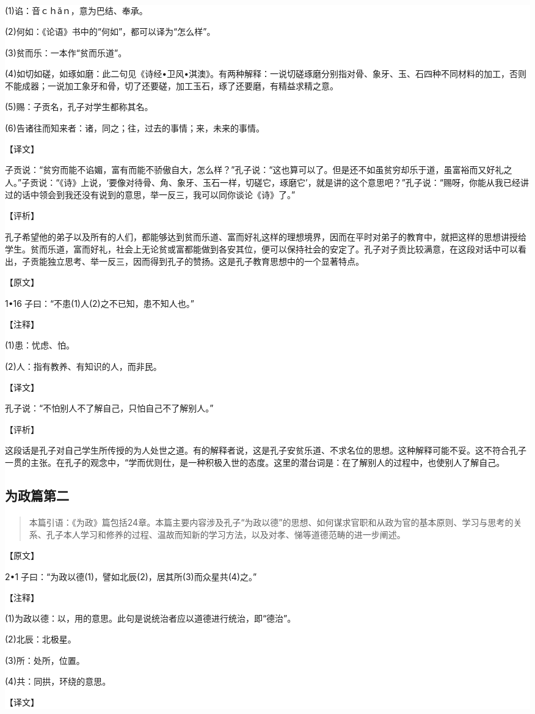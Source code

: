 (1)谄：音ｃｈǎｎ，意为巴结、奉承。

(2)何如：《论语》书中的“何如”，都可以译为“怎么样”。

(3)贫而乐：一本作“贫而乐道”。

(4)如切如磋，如琢如磨：此二句见《诗经•卫风•淇澳》。有两种解释：一说切磋琢磨分别指对骨、象牙、玉、石四种不同材料的加工，否则不能成器；一说加工象牙和骨，切了还要磋，加工玉石，琢了还要磨，有精益求精之意。

(5)赐：子贡名，孔子对学生都称其名。

(6)告诸往而知来者：诸，同之；往，过去的事情；来，未来的事情。

【译文】

子贡说：“贫穷而能不谄媚，富有而能不骄傲自大，怎么样？”孔子说：“这也算可以了。但是还不如虽贫穷却乐于道，虽富裕而又好礼之人。”子贡说：“《诗》上说，‘要像对待骨、角、象牙、玉石一样，切磋它，琢磨它’，就是讲的这个意思吧？”孔子说：“赐呀，你能从我已经讲过的话中领会到我还没有说到的意思，举一反三，我可以同你谈论《诗》了。”

【评析】

孔子希望他的弟子以及所有的人们，都能够达到贫而乐道、富而好礼这样的理想境界，因而在平时对弟子的教育中，就把这样的思想讲授给学生。贫而乐道，富而好礼，社会上无论贫或富都能做到各安其位，便可以保持社会的安定了。孔子对子贡比较满意，在这段对话中可以看出，子贡能独立思考、举一反三，因而得到孔子的赞扬。这是孔子教育思想中的一个显著特点。

【原文】

1•16 子曰：“不患(1)人(2)之不已知，患不知人也。”

【注释】

(1)患：忧虑、怕。

(2)人：指有教养、有知识的人，而非民。

【译文】

孔子说：“不怕别人不了解自己，只怕自己不了解别人。”

【评析】

这段话是孔子对自己学生所传授的为人处世之道。有的解释者说，这是孔子安贫乐道、不求名位的思想。这种解释可能不妥。这不符合孔子一贯的主张。在孔子的观念中，“学而优则仕，是一种积极入世的态度。这里的潜台词是：在了解别人的过程中，也使别人了解自己。

## 为政篇第二

> 本篇引语：《为政》篇包括24章。本篇主要内容涉及孔子“为政以德”的思想、如何谋求官职和从政为官的基本原则、学习与思考的关系、孔子本人学习和修养的过程、温故而知新的学习方法，以及对孝、悌等道德范畴的进一步阐述。

【原文】

2•1 子曰：“为政以德(1)，譬如北辰(2)，居其所(3)而众星共(4)之。”

【注释】

(1)为政以德：以，用的意思。此句是说统治者应以道德进行统治，即“德治”。

(2)北辰：北极星。

(3)所：处所，位置。

(4)共：同拱，环绕的意思。

【译文】
